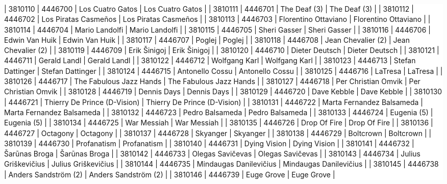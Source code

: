 | 3810110 | 4446700 | Los Cuatro Gatos | Los Cuatro Gatos |
| 3810111 | 4446701 | The Deaf (3) | The Deaf (3) |
| 3810112 | 4446702 | Los Piratas Casmeños | Los Piratas Casmeños |
| 3810113 | 4446703 | Florentino Ottaviano | Florentino Ottaviano |
| 3810114 | 4446704 | Mario Landolfi | Mario Landolfi |
| 3810115 | 4446705 | Sheri Gasser | Sheri Gasser |
| 3810116 | 4446706 | Edwin Van Huik | Edwin Van Huik |
| 3810117 | 4446707 | Poglej | Poglej |
| 3810118 | 4446708 | Jean Chevalier (2) | Jean Chevalier (2) |
| 3810119 | 4446709 | Erik Šinigoj | Erik Šinigoj |
| 3810120 | 4446710 | Dieter Deutsch | Dieter Deutsch |
| 3810121 | 4446711 | Gerald Landl | Gerald Landl |
| 3810122 | 4446712 | Wolfgang Karl | Wolfgang Karl |
| 3810123 | 4446713 | Stefan Dattinger | Stefan Dattinger |
| 3810124 | 4446715 | Antonello Cossu | Antonello Cossu |
| 3810125 | 4446716 | LaTresa | LaTresa |
| 3810126 | 4446717 | The Fabulous Jazz Hands | The Fabulous Jazz Hands |
| 3810127 | 4446718 | Per Christian Omvik | Per Christian Omvik |
| 3810128 | 4446719 | Dennis Days | Dennis Days |
| 3810129 | 4446720 | Dave Kebble | Dave Kebble |
| 3810130 | 4446721 | Thierry De Prince (D-Vision) | Thierry De Prince (D-Vision) |
| 3810131 | 4446722 | Marta Fernandez Balsameda | Marta Fernandez Balsameda |
| 3810132 | 4446723 | Pedro Balsameda | Pedro Balsameda |
| 3810133 | 4446724 | Eugenia (5) | Eugenia (5) |
| 3810134 | 4446725 | War Messiah | War Messiah |
| 3810135 | 4446726 | Drop Of Fire | Drop Of Fire |
| 3810136 | 4446727 | Octagony | Octagony |
| 3810137 | 4446728 | Skyanger | Skyanger |
| 3810138 | 4446729 | Boltcrown | Boltcrown |
| 3810139 | 4446730 | Profanatism | Profanatism |
| 3810140 | 4446731 | Dying Vision | Dying Vision |
| 3810141 | 4446732 | Šarūnas Broga | Šarūnas Broga |
| 3810142 | 4446733 | Olegas Savičevas | Olegas Savičevas |
| 3810143 | 4446734 | Julius Griškevičius | Julius Griškevičius |
| 3810144 | 4446735 | Mindaugas Danilevičius | Mindaugas Danilevičius |
| 3810145 | 4446738 | Anders Sandström (2) | Anders Sandström (2) |
| 3810146 | 4446739 | Euge Grove | Euge Grove |